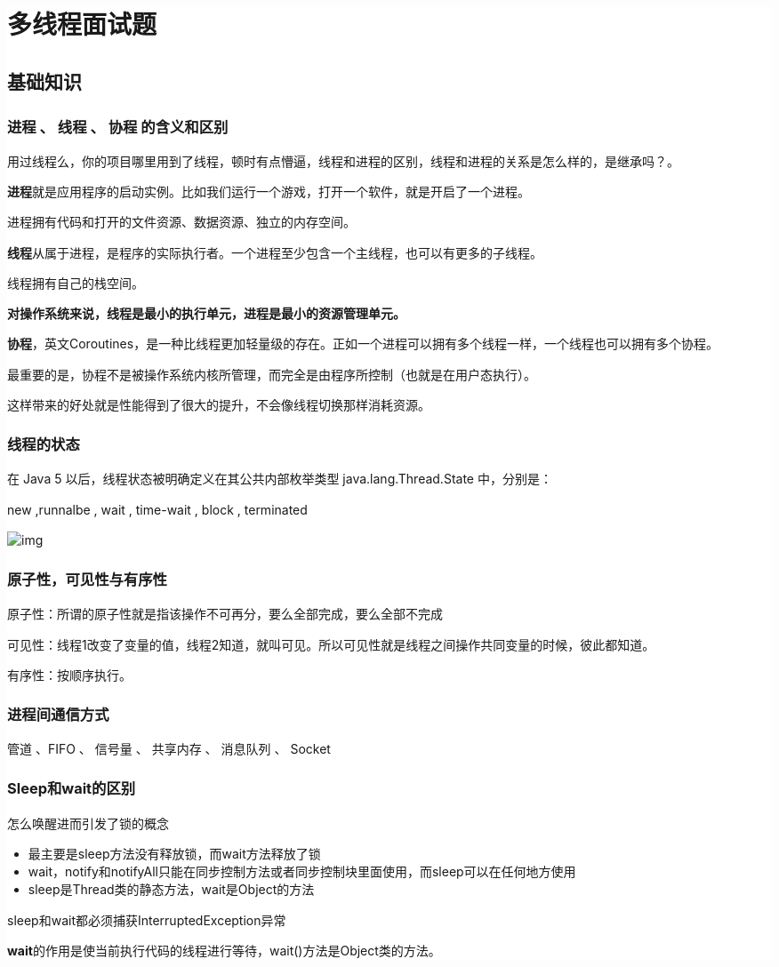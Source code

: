 # 多线程面试题

## 基础知识

### 进程 、 线程 、 协程 的含义和区别 

用过线程么，你的项目哪里用到了线程，顿时有点懵逼，线程和进程的区别，线程和进程的关系是怎么样的，是继承吗？。

**进程**就是应用程序的启动实例。比如我们运行一个游戏，打开一个软件，就是开启了一个进程。

进程拥有代码和打开的文件资源、数据资源、独立的内存空间。

**线程**从属于进程，是程序的实际执行者。一个进程至少包含一个主线程，也可以有更多的子线程。

线程拥有自己的栈空间。

**对操作系统来说，线程是最小的执行单元，进程是最小的资源管理单元。**

**协程**，英文Coroutines，是一种比线程更加轻量级的存在。正如一个进程可以拥有多个线程一样，一个线程也可以拥有多个协程。

最重要的是，协程不是被操作系统内核所管理，而完全是由程序所控制（也就是在用户态执行）。

这样带来的好处就是性能得到了很大的提升，不会像线程切换那样消耗资源。

### 线程的状态

在 Java 5 以后，线程状态被明确定义在其公共内部枚举类型 java.lang.Thread.State 中，分别是：

new ,runnalbe , wait , time-wait , block , terminated 

![img](多线程面试题/2018070117435683)

### 原子性，可见性与有序性

原子性：所谓的原子性就是指该操作不可再分，要么全部完成，要么全部不完成

可见性：线程1改变了变量的值，线程2知道，就叫可见。所以可见性就是线程之间操作共同变量的时候，彼此都知道。

有序性：按顺序执行。

### 进程间通信方式

管道 、FIFO 、 信号量 、 共享内存 、 消息队列 、 Socket 

### Sleep和wait的区别

怎么唤醒进而引发了锁的概念

- 最主要是sleep方法没有释放锁，而wait方法释放了锁
- wait，notify和notifyAll只能在同步控制方法或者同步控制块里面使用，而sleep可以在任何地方使用
- sleep是Thread类的静态方法，wait是Object的方法

sleep和wait都必须捕获InterruptedException异常

**wait**的作用是使当前执行代码的线程进行等待，wait()方法是Object类的方法。

